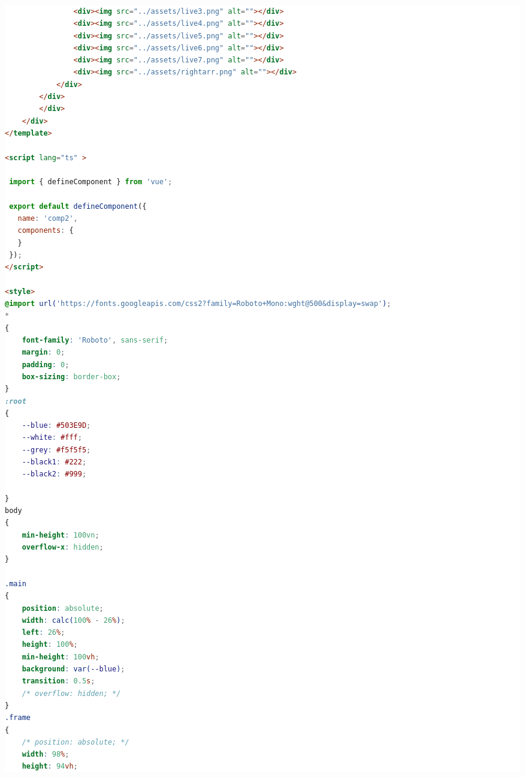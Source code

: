 ```html
                <div><img src="../assets/live3.png" alt=""></div>
                <div><img src="../assets/live4.png" alt=""></div>
                <div><img src="../assets/live5.png" alt=""></div>
                <div><img src="../assets/live6.png" alt=""></div>
                <div><img src="../assets/live7.png" alt=""></div>
                <div><img src="../assets/rightarr.png" alt=""></div>
            </div>
        </div>
        </div>
    </div>
</template>

<script lang="ts" >

 import { defineComponent } from 'vue';

 export default defineComponent({
   name: 'comp2',
   components: {
   }
 });
</script>

<style>
@import url('https://fonts.googleapis.com/css2?family=Roboto+Mono:wght@500&display=swap');
*
{
    font-family: 'Roboto', sans-serif;
    margin: 0;
    padding: 0;
    box-sizing: border-box;
}
:root
{
    --blue: #503E9D;
    --white: #fff;
    --grey: #f5f5f5;
    --black1: #222;
    --black2: #999;

}
body
{
    min-height: 100vn;
    overflow-x: hidden;
}

.main
{
    position: absolute;
    width: calc(100% - 26%);
    left: 26%;
    height: 100%;
    min-height: 100vh; 
    background: var(--blue);
    transition: 0.5s;
    /* overflow: hidden; */
}
.frame
{
    /* position: absolute; */
    width: 98%;
    height: 94vh;
```